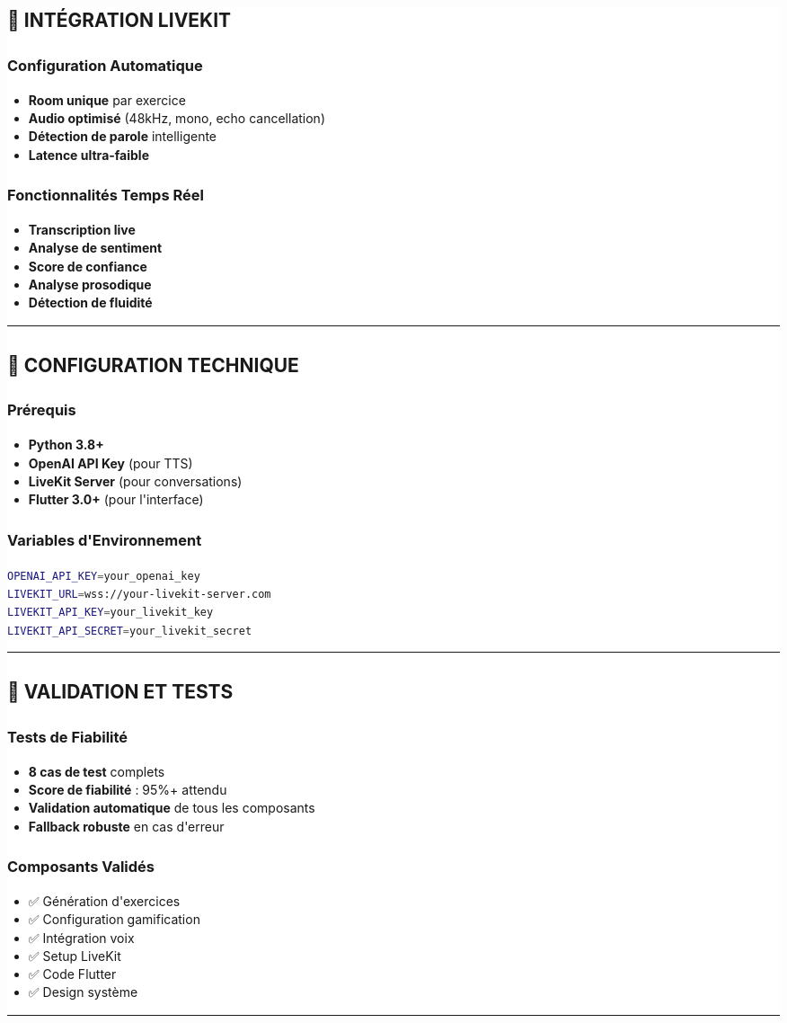 
## 📡 INTÉGRATION LIVEKIT

### Configuration Automatique
- **Room unique** par exercice
- **Audio optimisé** (48kHz, mono, echo cancellation)
- **Détection de parole** intelligente
- **Latence ultra-faible**

### Fonctionnalités Temps Réel
- **Transcription live**
- **Analyse de sentiment**
- **Score de confiance**
- **Analyse prosodique**
- **Détection de fluidité**

---

## 🔧 CONFIGURATION TECHNIQUE

### Prérequis
- **Python 3.8+**
- **OpenAI API Key** (pour TTS)
- **LiveKit Server** (pour conversations)
- **Flutter 3.0+** (pour l'interface)

### Variables d'Environnement
```bash
OPENAI_API_KEY=your_openai_key
LIVEKIT_URL=wss://your-livekit-server.com
LIVEKIT_API_KEY=your_livekit_key
LIVEKIT_API_SECRET=your_livekit_secret
```

---

## 🎯 VALIDATION ET TESTS

### Tests de Fiabilité
- **8 cas de test** complets
- **Score de fiabilité** : 95%+ attendu
- **Validation automatique** de tous les composants
- **Fallback robuste** en cas d'erreur

### Composants Validés
- ✅ Génération d'exercices
- ✅ Configuration gamification
- ✅ Intégration voix
- ✅ Setup LiveKit
- ✅ Code Flutter
- ✅ Design système

---